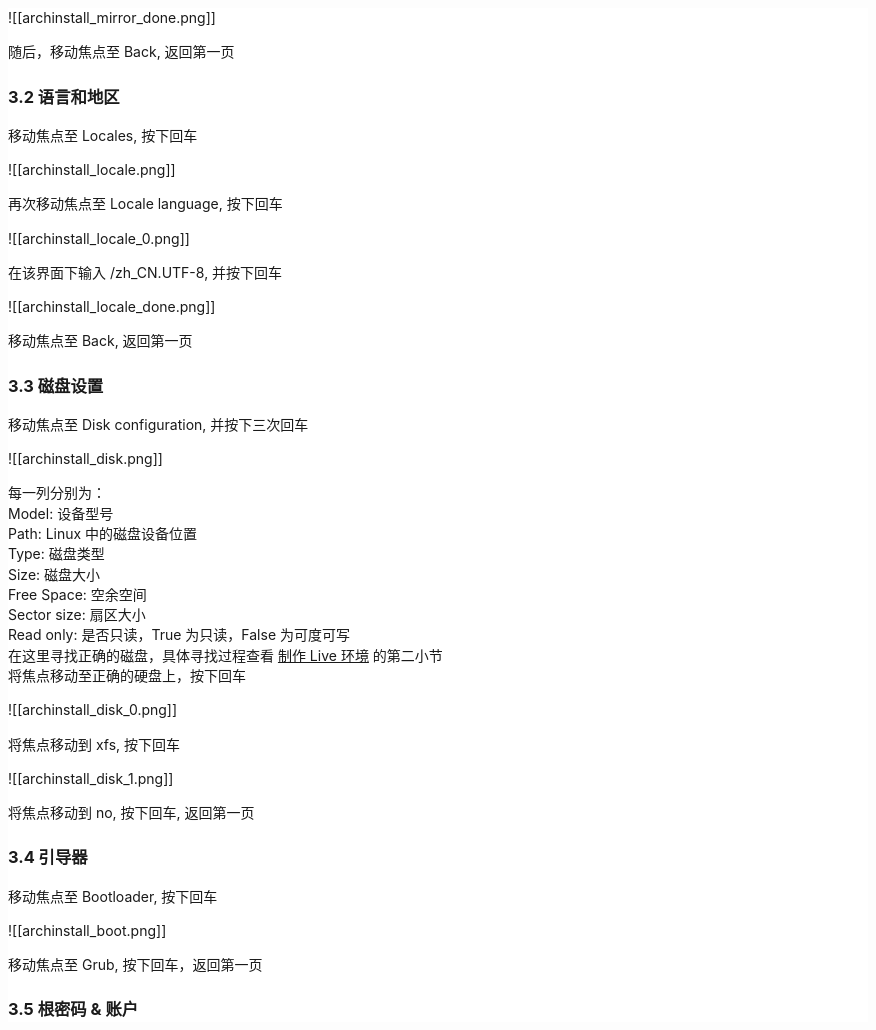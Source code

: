 ![[archinstall_mirror_done.png]]

随后，移动焦点至 Back, 返回第一页

### 3.2 语言和地区

移动焦点至 Locales, 按下回车

![[archinstall_locale.png]]

再次移动焦点至 Locale language, 按下回车

![[archinstall_locale_0.png]]

在该界面下输入 /zh_CN.UTF-8, 并按下回车

![[archinstall_locale_done.png]]

移动焦点至 Back, 返回第一页

### 3.3 磁盘设置

移动焦点至 Disk configuration, 并按下三次回车

![[archinstall_disk.png]]

每一列分别为：<br>
Model: 设备型号<br>
Path: Linux 中的磁盘设备位置<br>
Type: 磁盘类型<br>
Size: 磁盘大小<br>
Free Space: 空余空间<br>
Sector size: 扇区大小<br>
Read only: 是否只读，True 为只读，False 为可度可写<br>
在这里寻找正确的磁盘，具体寻找过程查看 [制作 Live 环境](/2.永乐大典/如何制作-Linux-Live-环境并启动#2-创建-live-环境) 的第二小节<br>
将焦点移动至正确的硬盘上，按下回车

![[archinstall_disk_0.png]]

将焦点移动到 xfs, 按下回车

![[archinstall_disk_1.png]]

将焦点移动到 no, 按下回车, 返回第一页

### 3.4 引导器

移动焦点至 Bootloader, 按下回车

![[archinstall_boot.png]]

移动焦点至 Grub, 按下回车，返回第一页

### 3.5 根密码 & 账户
